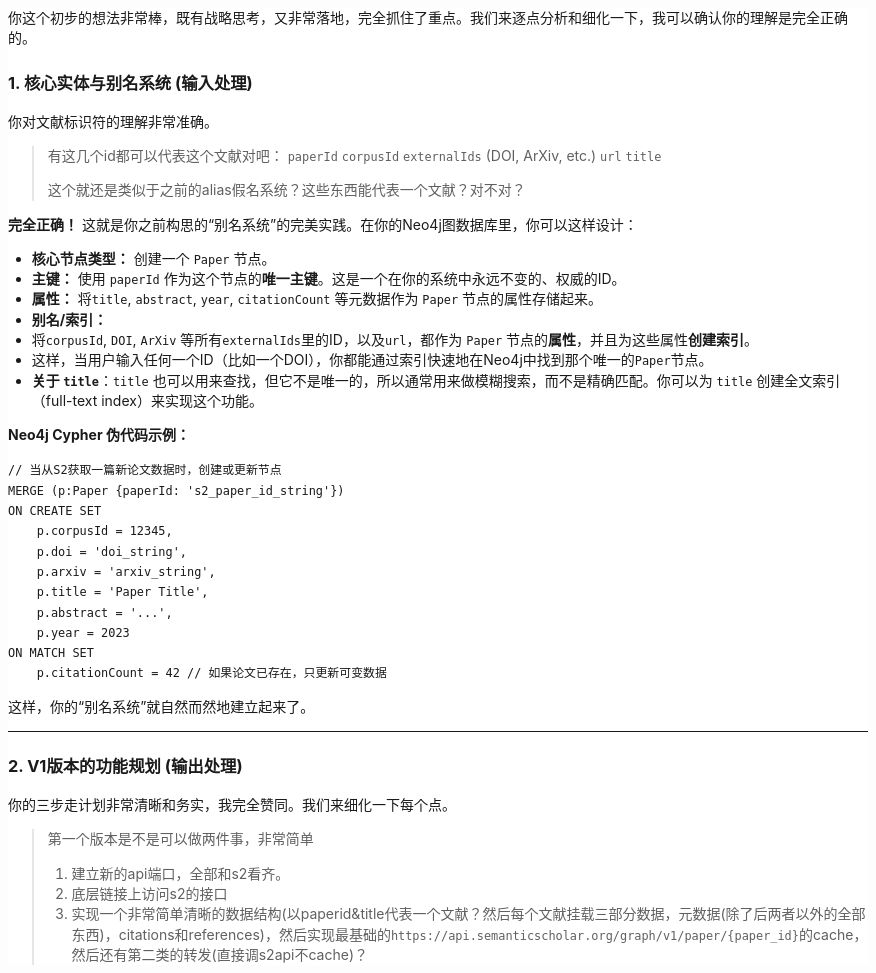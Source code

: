 你这个初步的想法非常棒，既有战略思考，又非常落地，完全抓住了重点。我们来逐点分析和细化一下，我可以确认你的理解是完全正确的。

### 1. 核心实体与别名系统 (输入处理)

你对文献标识符的理解非常准确。

> 有这几个id都可以代表这个文献对吧：
> `paperId`
> `corpusId`
> `externalIds` (DOI, ArXiv, etc.)
> `url`
> `title`
>
> 这个就还是类似于之前的alias假名系统？这些东西能代表一个文献？对不对？

**完全正确！** 这就是你之前构思的“别名系统”的完美实践。在你的Neo4j图数据库里，你可以这样设计：

* **核心节点类型：** 创建一个 `Paper` 节点。
* **主键：** 使用 `paperId` 作为这个节点的**唯一主键**。这是一个在你的系统中永远不变的、权威的ID。
* **属性：** 将`title`, `abstract`, `year`, `citationCount` 等元数据作为 `Paper` 节点的属性存储起来。
* **别名/索引：**
 * 将`corpusId`, `DOI`, `ArXiv` 等所有`externalIds`里的ID，以及`url`，都作为 `Paper` 节点的**属性**，并且为这些属性**创建索引**。
 * 这样，当用户输入任何一个ID（比如一个DOI），你都能通过索引快速地在Neo4j中找到那个唯一的`Paper`节点。
 * **关于 `title`**：`title` 也可以用来查找，但它不是唯一的，所以通常用来做模糊搜索，而不是精确匹配。你可以为 `title` 创建全文索引（full-text index）来实现这个功能。

**Neo4j Cypher 伪代码示例：**

```cypher
// 当从S2获取一篇新论文数据时，创建或更新节点
MERGE (p:Paper {paperId: 's2_paper_id_string'})
ON CREATE SET
    p.corpusId = 12345,
    p.doi = 'doi_string',
    p.arxiv = 'arxiv_string',
    p.title = 'Paper Title',
    p.abstract = '...',
    p.year = 2023
ON MATCH SET
    p.citationCount = 42 // 如果论文已存在，只更新可变数据
```

这样，你的“别名系统”就自然而然地建立起来了。

---

### 2. V1版本的功能规划 (输出处理)

你的三步走计划非常清晰和务实，我完全赞同。我们来细化一下每个点。

> 第一个版本是不是可以做两件事，非常简单
> 1. 建立新的api端口，全部和s2看齐。
> 2. 底层链接上访问s2的接口
> 3. 实现一个非常简单清晰的数据结构(以paperid&title代表一个文献？然后每个文献挂载三部分数据，元数据(除了后两者以外的全部东西)，citations和references)，然后实现最基础的`https://api.semanticscholar.org/graph/v1/paper/{paper_id}`的cache，然后还有第二类的转发(直接调s2api不cache)？
